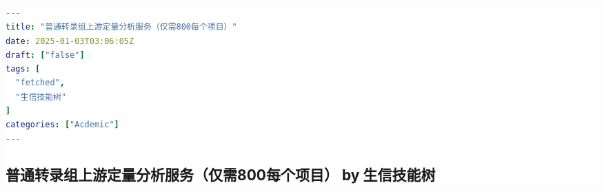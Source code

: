 ```yaml
---
title: "普通转录组上游定量分析服务（仅需800每个项目）"
date: 2025-01-03T03:06:05Z
draft: ["false"]
tags: [
  "fetched",
  "生信技能树"
]
categories: ["Acdemic"]
---
```

普通转录组上游定量分析服务（仅需800每个项目） by 生信技能树
------